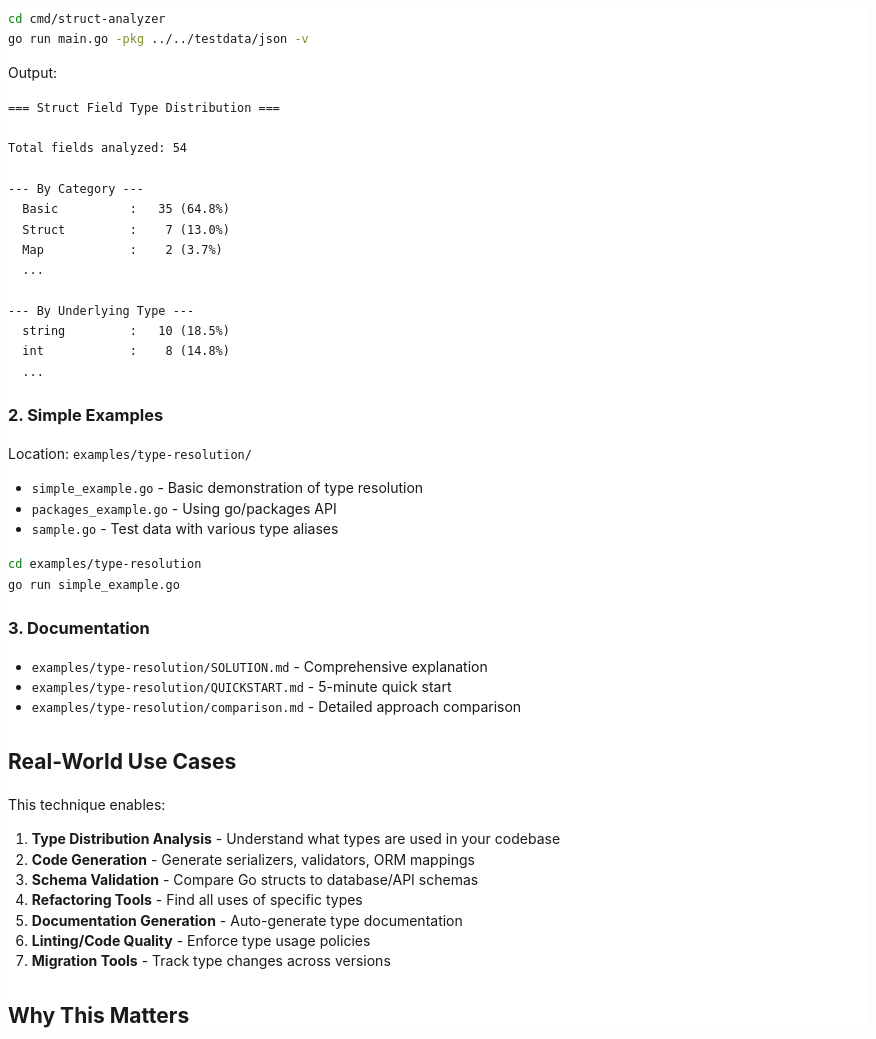 ```bash
cd cmd/struct-analyzer
go run main.go -pkg ../../testdata/json -v
```

Output:
```
=== Struct Field Type Distribution ===

Total fields analyzed: 54

--- By Category ---
  Basic          :   35 (64.8%)
  Struct         :    7 (13.0%)
  Map            :    2 (3.7%)
  ...

--- By Underlying Type ---
  string         :   10 (18.5%)
  int            :    8 (14.8%)
  ...
```

### 2. Simple Examples
Location: `examples/type-resolution/`

- `simple_example.go` - Basic demonstration of type resolution
- `packages_example.go` - Using go/packages API
- `sample.go` - Test data with various type aliases

```bash
cd examples/type-resolution
go run simple_example.go
```

### 3. Documentation
- `examples/type-resolution/SOLUTION.md` - Comprehensive explanation
- `examples/type-resolution/QUICKSTART.md` - 5-minute quick start
- `examples/type-resolution/comparison.md` - Detailed approach comparison

## Real-World Use Cases

This technique enables:

1. **Type Distribution Analysis** - Understand what types are used in your codebase
2. **Code Generation** - Generate serializers, validators, ORM mappings
3. **Schema Validation** - Compare Go structs to database/API schemas
4. **Refactoring Tools** - Find all uses of specific types
5. **Documentation Generation** - Auto-generate type documentation
6. **Linting/Code Quality** - Enforce type usage policies
7. **Migration Tools** - Track type changes across versions

## Why This Matters
